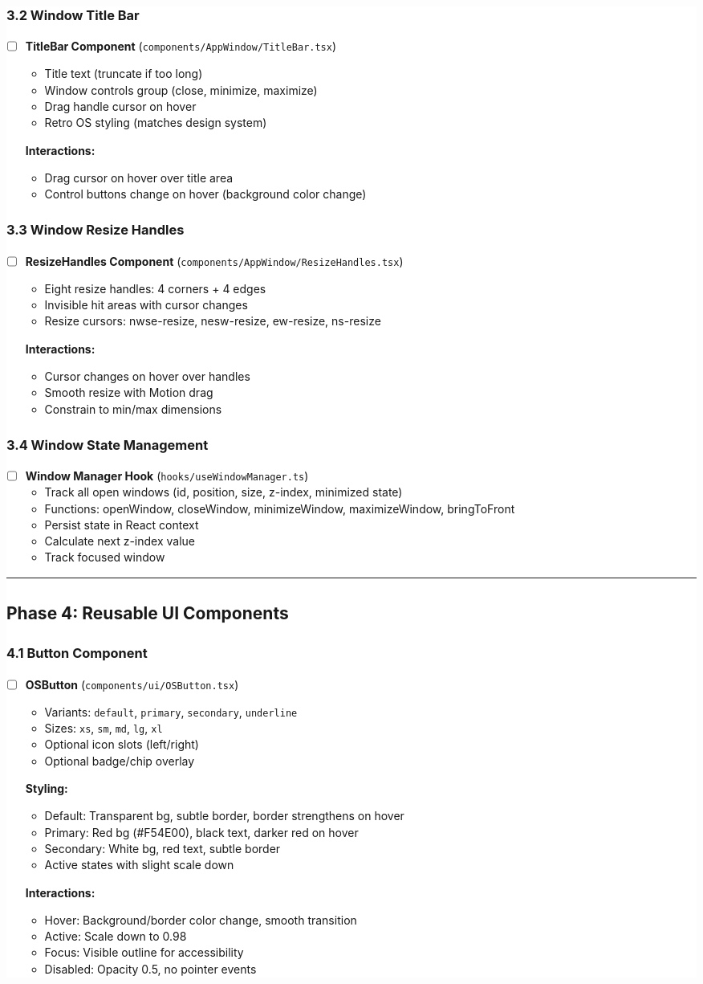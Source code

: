 ### 3.2 Window Title Bar
- [ ] **TitleBar Component** (`components/AppWindow/TitleBar.tsx`)
  - Title text (truncate if too long)
  - Window controls group (close, minimize, maximize)
  - Drag handle cursor on hover
  - Retro OS styling (matches design system)

  **Interactions:**
  - Drag cursor on hover over title area
  - Control buttons change on hover (background color change)

### 3.3 Window Resize Handles
- [ ] **ResizeHandles Component** (`components/AppWindow/ResizeHandles.tsx`)
  - Eight resize handles: 4 corners + 4 edges
  - Invisible hit areas with cursor changes
  - Resize cursors: nwse-resize, nesw-resize, ew-resize, ns-resize

  **Interactions:**
  - Cursor changes on hover over handles
  - Smooth resize with Motion drag
  - Constrain to min/max dimensions

### 3.4 Window State Management
- [ ] **Window Manager Hook** (`hooks/useWindowManager.ts`)
  - Track all open windows (id, position, size, z-index, minimized state)
  - Functions: openWindow, closeWindow, minimizeWindow, maximizeWindow, bringToFront
  - Persist state in React context
  - Calculate next z-index value
  - Track focused window

---

## Phase 4: Reusable UI Components

### 4.1 Button Component
- [ ] **OSButton** (`components/ui/OSButton.tsx`)
  - Variants: `default`, `primary`, `secondary`, `underline`
  - Sizes: `xs`, `sm`, `md`, `lg`, `xl`
  - Optional icon slots (left/right)
  - Optional badge/chip overlay

  **Styling:**
  - Default: Transparent bg, subtle border, border strengthens on hover
  - Primary: Red bg (#F54E00), black text, darker red on hover
  - Secondary: White bg, red text, subtle border
  - Active states with slight scale down

  **Interactions:**
  - Hover: Background/border color change, smooth transition
  - Active: Scale down to 0.98
  - Focus: Visible outline for accessibility
  - Disabled: Opacity 0.5, no pointer events
